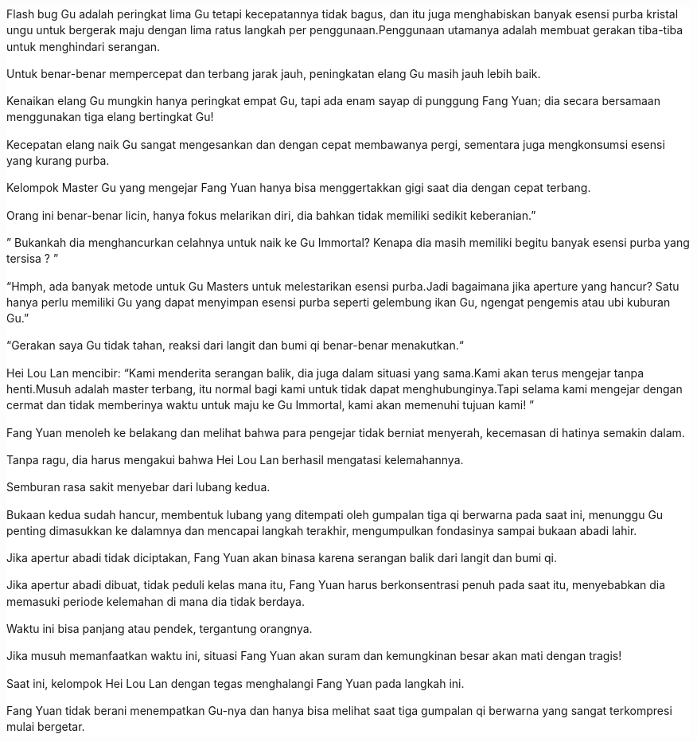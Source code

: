 Flash bug Gu adalah peringkat lima Gu tetapi kecepatannya tidak bagus, dan itu juga menghabiskan banyak esensi purba kristal ungu untuk bergerak maju dengan lima ratus langkah per penggunaan.Penggunaan utamanya adalah membuat gerakan tiba-tiba untuk menghindari serangan.

Untuk benar-benar mempercepat dan terbang jarak jauh, peningkatan elang Gu masih jauh lebih baik.

Kenaikan elang Gu mungkin hanya peringkat empat Gu, tapi ada enam sayap di punggung Fang Yuan; dia secara bersamaan menggunakan tiga elang bertingkat Gu!

Kecepatan elang naik Gu sangat mengesankan dan dengan cepat membawanya pergi, sementara juga mengkonsumsi esensi yang kurang purba.

Kelompok Master Gu yang mengejar Fang Yuan hanya bisa menggertakkan gigi saat dia dengan cepat terbang.

Orang ini benar-benar licin, hanya fokus melarikan diri, dia bahkan tidak memiliki sedikit keberanian.”

” Bukankah dia menghancurkan celahnya untuk naik ke Gu Immortal? Kenapa dia masih memiliki begitu banyak esensi purba yang tersisa ? ”

“Hmph, ada banyak metode untuk Gu Masters untuk melestarikan esensi purba.Jadi bagaimana jika aperture yang hancur? Satu hanya perlu memiliki Gu yang dapat menyimpan esensi purba seperti gelembung ikan Gu, ngengat pengemis atau ubi kuburan Gu.”

“Gerakan saya Gu tidak tahan, reaksi dari langit dan bumi qi benar-benar menakutkan.“

Hei Lou Lan mencibir: “Kami menderita serangan balik, dia juga dalam situasi yang sama.Kami akan terus mengejar tanpa henti.Musuh adalah master terbang, itu normal bagi kami untuk tidak dapat menghubunginya.Tapi selama kami mengejar dengan cermat dan tidak memberinya waktu untuk maju ke Gu Immortal, kami akan memenuhi tujuan kami! ”

Fang Yuan menoleh ke belakang dan melihat bahwa para pengejar tidak berniat menyerah, kecemasan di hatinya semakin dalam.

Tanpa ragu, dia harus mengakui bahwa Hei Lou Lan berhasil mengatasi kelemahannya.

Semburan rasa sakit menyebar dari lubang kedua.

Bukaan kedua sudah hancur, membentuk lubang yang ditempati oleh gumpalan tiga qi berwarna pada saat ini, menunggu Gu penting dimasukkan ke dalamnya dan mencapai langkah terakhir, mengumpulkan fondasinya sampai bukaan abadi lahir.

Jika apertur abadi tidak diciptakan, Fang Yuan akan binasa karena serangan balik dari langit dan bumi qi.

Jika apertur abadi dibuat, tidak peduli kelas mana itu, Fang Yuan harus berkonsentrasi penuh pada saat itu, menyebabkan dia memasuki periode kelemahan di mana dia tidak berdaya.

Waktu ini bisa panjang atau pendek, tergantung orangnya.

Jika musuh memanfaatkan waktu ini, situasi Fang Yuan akan suram dan kemungkinan besar akan mati dengan tragis!



Saat ini, kelompok Hei Lou Lan dengan tegas menghalangi Fang Yuan pada langkah ini.

Fang Yuan tidak berani menempatkan Gu-nya dan hanya bisa melihat saat tiga gumpalan qi berwarna yang sangat terkompresi mulai bergetar.
